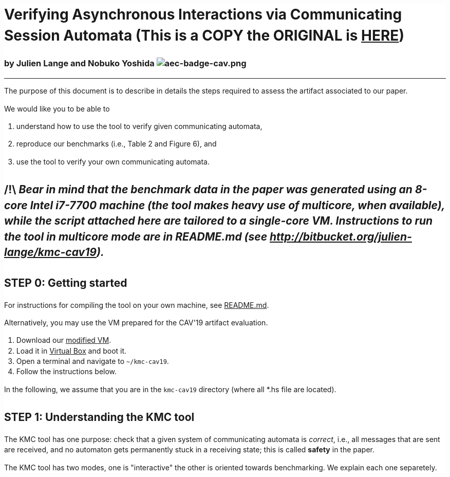 # Verifying Asynchronous Interactions via Communicating Session Automata (This is a COPY the ORIGINAL is [HERE](https://bitbucket.org/julien-lange/kmc-cav19/))

###	  by Julien Lange and Nobuko Yoshida  ![aec-badge-cav.png](https://bitbucket.org/julien-lange/kmc-cav19/raw/4f6a3942fe3c5e6dd41a62eff4293888f9abb53e/aec-badge-cav.png)

---
The purpose of this document is to describe in details the steps
required to assess the artifact associated to our paper.

We would like you to be able to

1. understand how to use the tool to verify given communicating automata,
   
2. reproduce our benchmarks (i.e., Table 2 and Figure 6), and

3. use the tool to verify your own communicating automata.

/!\ *Bear in mind that the benchmark data in the paper was generated
using an 8-core Intel i7-7700 machine (the tool makes heavy use of
multicore, when available), while the script attached here are
tailored to a **single-core** VM. Instructions to run the tool in
**multicore** mode are in README.md (see
http://bitbucket.org/julien-lange/kmc-cav19).*
---

## STEP 0: Getting started

For instructions for compiling the tool on your own machine,
see [README.md](https://bitbucket.org/julien-lange/kmc-cav19/src/master/README.md).


Alternatively, you may use the VM prepared for the CAV'19 artifact evaluation.

1. Download our [modified VM](https://www.cs.kent.ac.uk/people/staff/jl703/cav19-ae/kmc-lange-yoshida.ova).
2. Load it in [Virtual Box](https://www.virtualbox.org/) and boot it.
3. Open a terminal and navigate to `~/kmc-cav19`.
4. Follow the instructions below.

In the following, we assume that you are in the `kmc-cav19` directory
(where all *.hs file are located).


## STEP 1: Understanding the KMC tool

The KMC tool has one purpose: check that a given system of
communicating automata is *correct*, i.e., all messages that are sent
are received, and no automaton gets permanently stuck in a receiving
state; this is called **safety** in the paper.

The KMC tool has two modes, one is "interactive" the other is oriented
towards benchmarking. We explain each one separetely.
